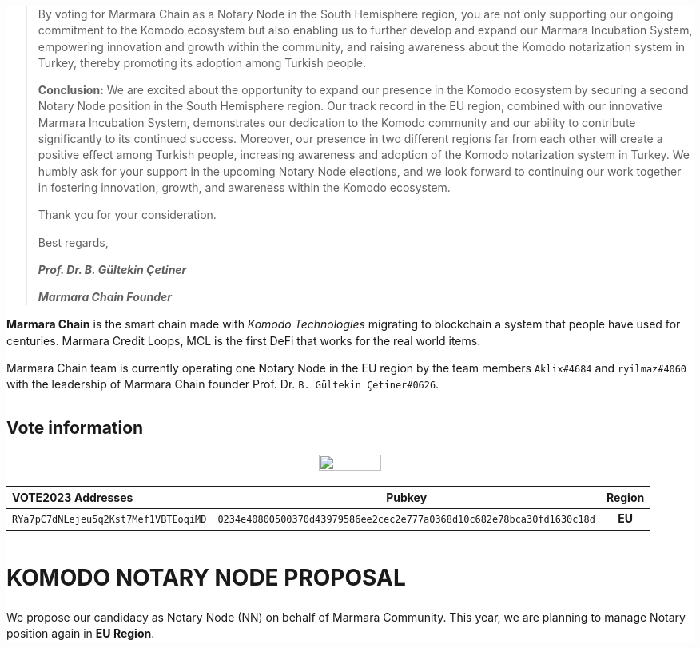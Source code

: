 >
>By voting for Marmara Chain as a Notary Node in the South Hemisphere region, you are not only supporting our ongoing commitment to the Komodo ecosystem but also enabling us to further develop and expand our Marmara Incubation System, empowering innovation and growth within the community, and raising awareness about the Komodo notarization system in Turkey, thereby promoting its adoption among Turkish people.
>
>**Conclusion:**
>We are excited about the opportunity to expand our presence in the Komodo ecosystem by securing a second Notary Node position in the South Hemisphere region. Our track record in the EU region, combined with our innovative Marmara Incubation System, demonstrates our dedication to the Komodo community and our ability to contribute significantly to its continued success. Moreover, our presence in two different regions far from each other will create a positive effect among Turkish people, increasing awareness and adoption of the Komodo notarization system in Turkey. We humbly ask for your support in the upcoming Notary Node elections, and we look forward to continuing our work together in fostering innovation, growth, and awareness within the Komodo ecosystem.
>
>
>Thank you for your consideration.
>
>Best regards,
>
>***Prof. Dr. B. Gültekin Çetiner***
>
>***Marmara Chain Founder***
>

**Marmara Chain** is the smart chain made with *Komodo Technologies* migrating to blockchain a system that people have used for centuries. Marmara Credit Loops, MCL is the first DeFi that works for the real world items. 

Marmara Chain team is currently operating one Notary Node in the EU region by the team members `Aklix#4684` and `ryilmaz#4060` with the leadership of Marmara Chain founder Prof. Dr. `B. Gültekin Çetiner#0626`.



## Vote information ##

<p align="center">
<img src="./RYa7pC7dNLejeu5q2Kst7Mef1VBTEoqiMD.png" width="30%" height="30%">
</p>


| VOTE2023 Addresses                 | Pubkey                                                             | Region |
| :--------------------------------- |:------------------------------------------------------------------:| :----: |
| `RYa7pC7dNLejeu5q2Kst7Mef1VBTEoqiMD` | `0234e40800500370d43979586ee2cec2e777a0368d10c682e78bca30fd1630c18d` | **EU**     |

# KOMODO NOTARY NODE PROPOSAL
We propose our candidacy as Notary Node (NN) on behalf of Marmara Community. This year, we are planning to manage Notary position again in **EU Region**.
